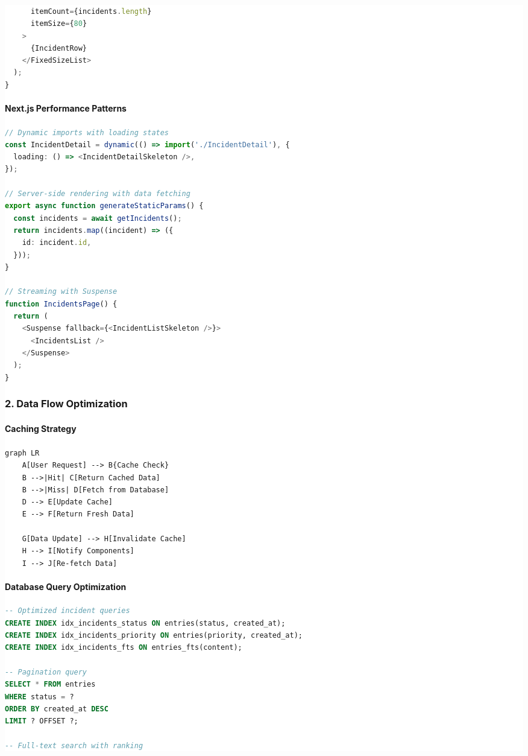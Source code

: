 ```typescript
      itemCount={incidents.length}
      itemSize={80}
    >
      {IncidentRow}
    </FixedSizeList>
  );
}
```

#### Next.js Performance Patterns
```typescript
// Dynamic imports with loading states
const IncidentDetail = dynamic(() => import('./IncidentDetail'), {
  loading: () => <IncidentDetailSkeleton />,
});

// Server-side rendering with data fetching
export async function generateStaticParams() {
  const incidents = await getIncidents();
  return incidents.map((incident) => ({
    id: incident.id,
  }));
}

// Streaming with Suspense
function IncidentsPage() {
  return (
    <Suspense fallback={<IncidentListSkeleton />}>
      <IncidentsList />
    </Suspense>
  );
}
```

### 2. Data Flow Optimization

#### Caching Strategy
```mermaid
graph LR
    A[User Request] --> B{Cache Check}
    B -->|Hit| C[Return Cached Data]
    B -->|Miss| D[Fetch from Database]
    D --> E[Update Cache]
    E --> F[Return Fresh Data]

    G[Data Update] --> H[Invalidate Cache]
    H --> I[Notify Components]
    I --> J[Re-fetch Data]
```

#### Database Query Optimization
```sql
-- Optimized incident queries
CREATE INDEX idx_incidents_status ON entries(status, created_at);
CREATE INDEX idx_incidents_priority ON entries(priority, created_at);
CREATE INDEX idx_incidents_fts ON entries_fts(content);

-- Pagination query
SELECT * FROM entries
WHERE status = ?
ORDER BY created_at DESC
LIMIT ? OFFSET ?;

-- Full-text search with ranking
```